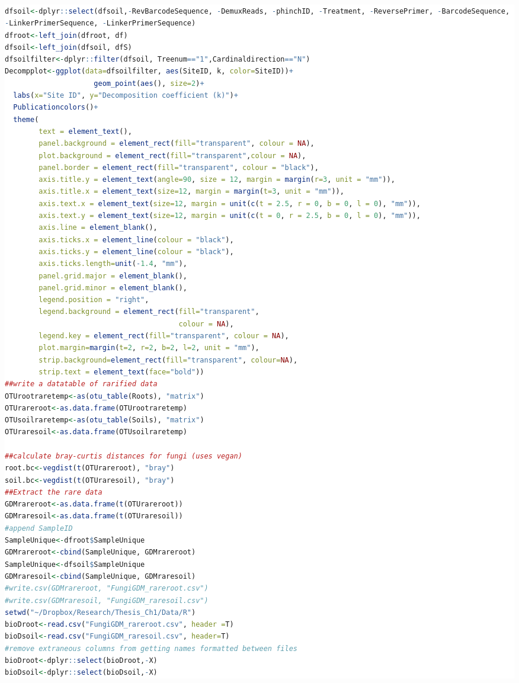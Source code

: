 ``` r
dfsoil<-dplyr::select(dfsoil,-RevBarcodeSequence, -DemuxReads, -phinchID, -Treatment, -ReversePrimer, -BarcodeSequence, -LinkerPrimerSequence, -LinkerPrimerSequence)
dfroot<-left_join(dfroot, df)
dfsoil<-left_join(dfsoil, dfS)
dfsoilfilter<-dplyr::filter(dfsoil, Treenum=="1",Cardinaldirection=="N")
Decompplot<-ggplot(data=dfsoilfilter, aes(SiteID, k, color=SiteID))+
                     geom_point(aes(), size=2)+
  labs(x="Site ID", y="Decomposition coefficient (k)")+
  Publicationcolors()+
  theme(
        text = element_text(),
        panel.background = element_rect(fill="transparent", colour = NA),
        plot.background = element_rect(fill="transparent",colour = NA),
        panel.border = element_rect(fill="transparent", colour = "black"),
        axis.title.y = element_text(angle=90, size = 12, margin = margin(r=3, unit = "mm")),
        axis.title.x = element_text(size=12, margin = margin(t=3, unit = "mm")),
        axis.text.x = element_text(size=12, margin = unit(c(t = 2.5, r = 0, b = 0, l = 0), "mm")),
        axis.text.y = element_text(size=12, margin = unit(c(t = 0, r = 2.5, b = 0, l = 0), "mm")),
        axis.line = element_blank(),
        axis.ticks.x = element_line(colour = "black"),
        axis.ticks.y = element_line(colour = "black"),
        axis.ticks.length=unit(-1.4, "mm"), 
        panel.grid.major = element_blank(),
        panel.grid.minor = element_blank(),
        legend.position = "right",
        legend.background = element_rect(fill="transparent",
                                         colour = NA),
        legend.key = element_rect(fill="transparent", colour = NA),
        plot.margin=margin(t=2, r=2, b=2, l=2, unit = "mm"),
        strip.background=element_rect(fill="transparent", colour=NA),
        strip.text = element_text(face="bold"))
##write a datatable of rarified data 
OTUrootraretemp<-as(otu_table(Roots), "matrix")
OTUrareroot<-as.data.frame(OTUrootraretemp)
OTUsoilraretemp<-as(otu_table(Soils), "matrix")
OTUraresoil<-as.data.frame(OTUsoilraretemp)
      
##calculate bray-curtis distances for fungi (uses vegan)
root.bc<-vegdist(t(OTUrareroot), "bray")
soil.bc<-vegdist(t(OTUraresoil), "bray")
##Extract the rare data
GDMrareroot<-as.data.frame(t(OTUrareroot))
GDMraresoil<-as.data.frame(t(OTUraresoil))
#append SampleID
SampleUnique<-dfroot$SampleUnique
GDMrareroot<-cbind(SampleUnique, GDMrareroot)
SampleUnique<-dfsoil$SampleUnique
GDMraresoil<-cbind(SampleUnique, GDMraresoil)
#write.csv(GDMrareroot, "FungiGDM_rareroot.csv")
#write.csv(GDMraresoil, "FungiGDM_raresoil.csv")
setwd("~/Dropbox/Research/Thesis_Ch1/Data/R")
bioDroot<-read.csv("FungiGDM_rareroot.csv", header =T)
bioDsoil<-read.csv("FungiGDM_raresoil.csv", header=T)
#remove extraneous columns from getting names formatted between files
bioDroot<-dplyr::select(bioDroot,-X)
bioDsoil<-dplyr::select(bioDsoil,-X)
```
